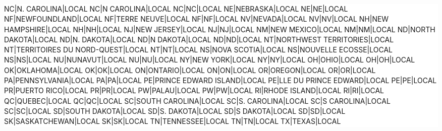 NC|N. CAROLINA|LOCAL
NC|N CAROLINA|LOCAL
NC|NC|LOCAL
NE|NEBRASKA|LOCAL
NE|NE|LOCAL
NF|NEWFOUNDLAND|LOCAL
NF|TERRE NEUVE|LOCAL
NF|NF|LOCAL
NV|NEVADA|LOCAL
NV|NV|LOCAL
NH|NEW HAMPSHIRE|LOCAL
NH|NH|LOCAL
NJ|NEW JERSEY|LOCAL
NJ|NJ|LOCAL
NM|NEW MEXICO|LOCAL
NM|NM|LOCAL
ND|NORTH DAKOTA|LOCAL
ND|N. DAKOTA|LOCAL
ND|N DAKOTA|LOCAL
ND|ND|LOCAL
NT|NORTHWEST TERRITORIES|LOCAL
NT|TERRITOIRES DU NORD-QUEST|LOCAL
NT|NT|LOCAL
NS|NOVA SCOTIA|LOCAL
NS|NOUVELLE ECOSSE|LOCAL
NS|NS|LOCAL
NU|NUNAVUT|LOCAL
NU|NU|LOCAL
NY|NEW YORK|LOCAL
NY|NY|LOCAL
OH|OHIO|LOCAL
OH|OH|LOCAL
OK|OKLAHOMA|LOCAL
OK|OK|LOCAL
ON|ONTARIO|LOCAL
ON|ON|LOCAL
OR|OREGON|LOCAL
OR|OR|LOCAL
PA|PENNSYLVANIA|LOCAL
PA|PA|LOCAL
PE|PRINCE EDWARD ISLAND|LOCAL
PE|LLE DU PRINCE EDWARD|LOCAL
PE|PE|LOCAL
PR|PUERTO RICO|LOCAL
PR|PR|LOCAL
PW|PALAU|LOCAL
PW|PW|LOCAL
RI|RHODE ISLAND|LOCAL
RI|RI|LOCAL
QC|QUEBEC|LOCAL
QC|QC|LOCAL
SC|SOUTH CAROLINA|LOCAL
SC|S. CAROLINA|LOCAL
SC|S CAROLINA|LOCAL
SC|SC|LOCAL
SD|SOUTH DAKOTA|LOCAL
SD|S. DAKOTA|LOCAL
SD|S DAKOTA|LOCAL
SD|SD|LOCAL
SK|SASKATCHEWAN|LOCAL
SK|SK|LOCAL
TN|TENNESSEE|LOCAL
TN|TN|LOCAL
TX|TEXAS|LOCAL